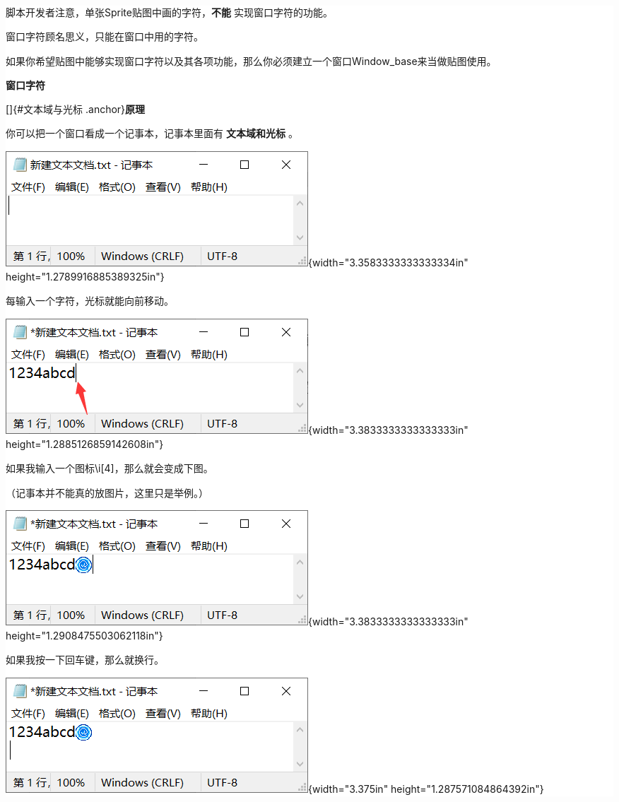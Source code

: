 脚本开发者注意，单张Sprite贴图中画的字符，**不能** 实现窗口字符的功能。

窗口字符顾名思义，只能在窗口中用的字符。

如果你希望贴图中能够实现窗口字符以及其各项功能，那么你必须建立一个窗口Window_base来当做贴图使用。

**窗口字符**

[]{#文本域与光标 .anchor}**原理**

你可以把一个窗口看成一个记事本，记事本里面有 **文本域和光标** 。

![](./MediaFolder/media/image5.png){width="3.3583333333333334in"
height="1.2789916885389325in"}

每输入一个字符，光标就能向前移动。

![](./MediaFolder/media/image6.png){width="3.3833333333333333in"
height="1.2885126859142608in"}

如果我输入一个图标\\i\[4\]，那么就会变成下图。

（记事本并不能真的放图片，这里只是举例。）

![](./MediaFolder/media/image7.png){width="3.3833333333333333in"
height="1.2908475503062118in"}

如果我按一下回车键，那么就换行。

![](./MediaFolder/media/image8.png){width="3.375in"
height="1.287571084864392in"}

